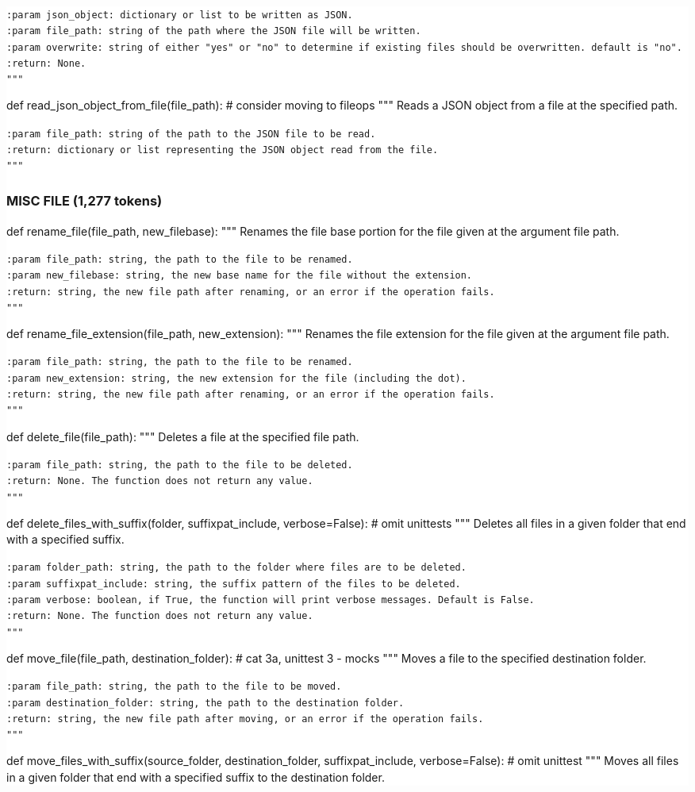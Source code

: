     :param json_object: dictionary or list to be written as JSON.
    :param file_path: string of the path where the JSON file will be written.
    :param overwrite: string of either "yes" or "no" to determine if existing files should be overwritten. default is "no".
    :return: None.
    """
def read_json_object_from_file(file_path):  # consider moving to fileops
    """ 
    Reads a JSON object from a file at the specified path.

    :param file_path: string of the path to the JSON file to be read.
    :return: dictionary or list representing the JSON object read from the file.
    """
### MISC FILE (1,277 tokens)
def rename_file(file_path, new_filebase):
    """
    Renames the file base portion for the file given at the argument file path.

    :param file_path: string, the path to the file to be renamed.
    :param new_filebase: string, the new base name for the file without the extension.
    :return: string, the new file path after renaming, or an error if the operation fails.
    """
def rename_file_extension(file_path, new_extension):
    """
    Renames the file extension for the file given at the argument file path.

    :param file_path: string, the path to the file to be renamed.
    :param new_extension: string, the new extension for the file (including the dot).
    :return: string, the new file path after renaming, or an error if the operation fails.
    """
def delete_file(file_path):
    """
    Deletes a file at the specified file path.

    :param file_path: string, the path to the file to be deleted.
    :return: None. The function does not return any value.
    """
def delete_files_with_suffix(folder, suffixpat_include, verbose=False):  # omit unittests
    """
    Deletes all files in a given folder that end with a specified suffix.

    :param folder_path: string, the path to the folder where files are to be deleted.
    :param suffixpat_include: string, the suffix pattern of the files to be deleted.
    :param verbose: boolean, if True, the function will print verbose messages. Default is False.
    :return: None. The function does not return any value.
    """
def move_file(file_path, destination_folder): # cat 3a, unittest 3 - mocks
    """
    Moves a file to the specified destination folder.

    :param file_path: string, the path to the file to be moved.
    :param destination_folder: string, the path to the destination folder.
    :return: string, the new file path after moving, or an error if the operation fails.
    """
def move_files_with_suffix(source_folder, destination_folder, suffixpat_include, verbose=False): # omit unittest
    """
    Moves all files in a given folder that end with a specified suffix to the destination folder.

